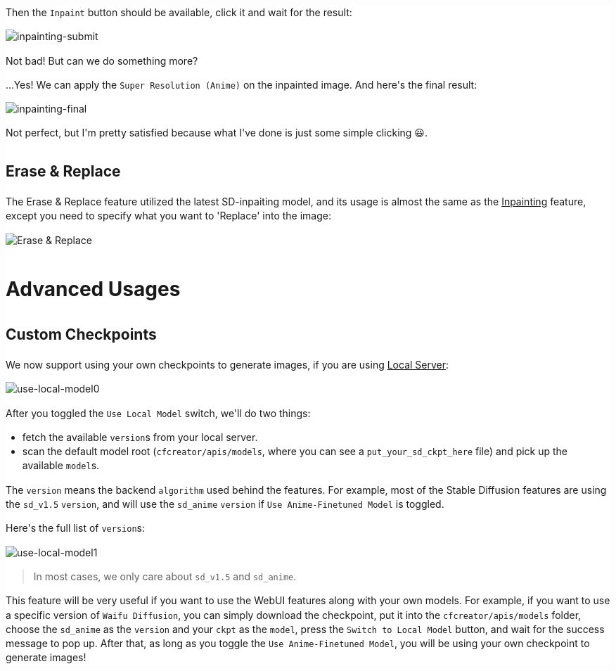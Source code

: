 Then the `Inpaint` button should be available, click it and wait for the result:

![inpainting-submit](./static/images/inpainting3.jpg)

Not bad! But can we do something more?

...Yes! We can apply the `Super Resolution (Anime)` on the inpainted image. And here's the final result:

![inpainting-final](./static/images/inpainting4.jpg)

Not perfect, but I'm pretty satisfied because what I've done is just some simple clicking 😆.

## Erase & Replace

The Erase & Replace feature utilized the latest SD-inpaiting model, and its usage is almost the same as the [Inpainting](#inpainting) feature, except you need to specify what you want to 'Replace' into the image:

![Erase & Replace](static/images/erase-and-replace.jpg)


# Advanced Usages

## Custom Checkpoints

We now support using your own checkpoints to generate images, if you are using [Local Server](#webui--local-deployment):

![use-local-model0](static/images/use-local-model0.png)

After you toggled the `Use Local Model` switch, we'll do two things:
- fetch the available `version`s from your local server.
- scan the default model root (`cfcreator/apis/models`, where you can see a `put_your_sd_ckpt_here` file) and pick up the available `model`s.

The `version` means the backend `algorithm` used behind the features. For example, most of the Stable Diffusion features are using the `sd_v1.5` `version`, and will use the `sd_anime` `version` if `Use Anime-Finetuned Model` is toggled.

Here's the full list of `version`s:

![use-local-model1](static/images/use-local-model1.png)

> In most cases, we only care about `sd_v1.5` and `sd_anime`.

This feature will be very useful if you want to use the WebUI features along with your own models. For example, if you want to use a specific version of `Waifu Diffusion`, you can simply download the checkpoint, put it into the `cfcreator/apis/models` folder, choose the `sd_anime` as the `version` and your `ckpt` as the `model`, press the `Switch to Local Model` button, and wait for the success message to pop up. After that, as long as you toggle the `Use Anime-Finetuned Model`, you will be using your own checkpoint to generate images!
